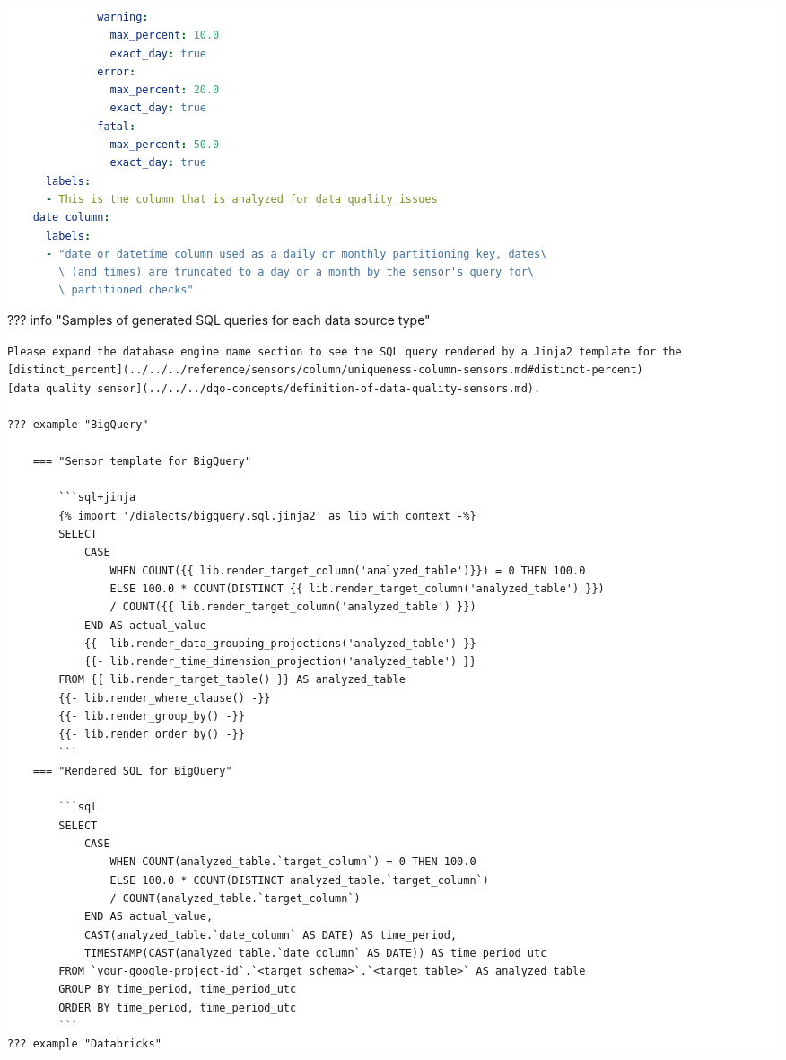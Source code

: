 ```yaml hl_lines="12-24"
              warning:
                max_percent: 10.0
                exact_day: true
              error:
                max_percent: 20.0
                exact_day: true
              fatal:
                max_percent: 50.0
                exact_day: true
      labels:
      - This is the column that is analyzed for data quality issues
    date_column:
      labels:
      - "date or datetime column used as a daily or monthly partitioning key, dates\
        \ (and times) are truncated to a day or a month by the sensor's query for\
        \ partitioned checks"

```

??? info "Samples of generated SQL queries for each data source type"

    Please expand the database engine name section to see the SQL query rendered by a Jinja2 template for the
    [distinct_percent](../../../reference/sensors/column/uniqueness-column-sensors.md#distinct-percent)
    [data quality sensor](../../../dqo-concepts/definition-of-data-quality-sensors.md).

    ??? example "BigQuery"

        === "Sensor template for BigQuery"

            ```sql+jinja
            {% import '/dialects/bigquery.sql.jinja2' as lib with context -%}
            SELECT
                CASE
                    WHEN COUNT({{ lib.render_target_column('analyzed_table')}}) = 0 THEN 100.0
                    ELSE 100.0 * COUNT(DISTINCT {{ lib.render_target_column('analyzed_table') }})
                    / COUNT({{ lib.render_target_column('analyzed_table') }})
                END AS actual_value
                {{- lib.render_data_grouping_projections('analyzed_table') }}
                {{- lib.render_time_dimension_projection('analyzed_table') }}
            FROM {{ lib.render_target_table() }} AS analyzed_table
            {{- lib.render_where_clause() -}}
            {{- lib.render_group_by() -}}
            {{- lib.render_order_by() -}}
            ```
        === "Rendered SQL for BigQuery"

            ```sql
            SELECT
                CASE
                    WHEN COUNT(analyzed_table.`target_column`) = 0 THEN 100.0
                    ELSE 100.0 * COUNT(DISTINCT analyzed_table.`target_column`)
                    / COUNT(analyzed_table.`target_column`)
                END AS actual_value,
                CAST(analyzed_table.`date_column` AS DATE) AS time_period,
                TIMESTAMP(CAST(analyzed_table.`date_column` AS DATE)) AS time_period_utc
            FROM `your-google-project-id`.`<target_schema>`.`<target_table>` AS analyzed_table
            GROUP BY time_period, time_period_utc
            ORDER BY time_period, time_period_utc
            ```
    ??? example "Databricks"
